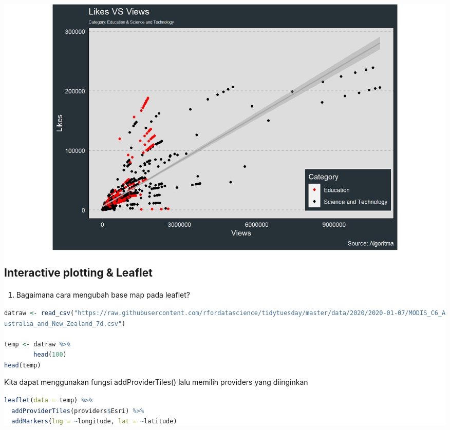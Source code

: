<img src="02-DVIP_files/figure-html/unnamed-chunk-31-1.png" width="672" style="display: block; margin: auto;" />


## Interactive plotting & Leaflet

1. Bagaimana cara mengubah base map pada leaflet?


```r
datraw <- read_csv("https://raw.githubusercontent.com/rfordatascience/tidytuesday/master/data/2020/2020-01-07/MODIS_C6_Australia_and_New_Zealand_7d.csv")

temp <- datraw %>% 
        head(100)
head(temp)
```

Kita dapat menggunakan fungsi addProviderTiles() lalu memilih providers yang diinginkan

```r
leaflet(data = temp) %>% 
  addProviderTiles(providers$Esri) %>% 
  addMarkers(lng = ~longitude, lat = ~latitude)
```
